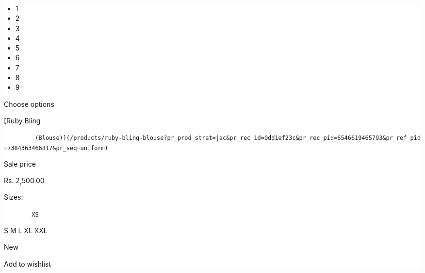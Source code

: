 [](/products/ruby-bling-blouse?pr_prod_strat=jac&pr_rec_id=0dd1ef23c&pr_rec_pid=6546619465793&pr_ref_pid=7384363466817&pr_seq=uniform)

[](/products/ruby-bling-blouse?pr_prod_strat=jac&pr_rec_id=0dd1ef23c&pr_rec_pid=6546619465793&pr_ref_pid=7384363466817&pr_seq=uniform)

[](/products/ruby-bling-blouse?pr_prod_strat=jac&pr_rec_id=0dd1ef23c&pr_rec_pid=6546619465793&pr_ref_pid=7384363466817&pr_seq=uniform)

[](/products/ruby-bling-blouse?pr_prod_strat=jac&pr_rec_id=0dd1ef23c&pr_rec_pid=6546619465793&pr_ref_pid=7384363466817&pr_seq=uniform)

[](/products/ruby-bling-blouse?pr_prod_strat=jac&pr_rec_id=0dd1ef23c&pr_rec_pid=6546619465793&pr_ref_pid=7384363466817&pr_seq=uniform)

[](/products/ruby-bling-blouse?pr_prod_strat=jac&pr_rec_id=0dd1ef23c&pr_rec_pid=6546619465793&pr_ref_pid=7384363466817&pr_seq=uniform)

[](/products/ruby-bling-blouse?pr_prod_strat=jac&pr_rec_id=0dd1ef23c&pr_rec_pid=6546619465793&pr_ref_pid=7384363466817&pr_seq=uniform)

- 1
- 2
- 3
- 4
- 5
- 6
- 7
- 8
- 9

Choose options

[Ruby Bling
          
          
             (Blouse)](/products/ruby-bling-blouse?pr_prod_strat=jac&pr_rec_id=0dd1ef23c&pr_rec_pid=6546619465793&pr_ref_pid=7384363466817&pr_seq=uniform)

Sale price

Rs. 2,500.00

Sizes: 
    
     
      
      
            XS
S
M
L
XL
XXL

New

Add to wishlist

[](/products/gulabon-ki-kahani-saree?pr_prod_strat=e5_desc&pr_rec_id=0dd1ef23c&pr_rec_pid=7384410816577&pr_ref_pid=7384363466817&pr_seq=uniform)
